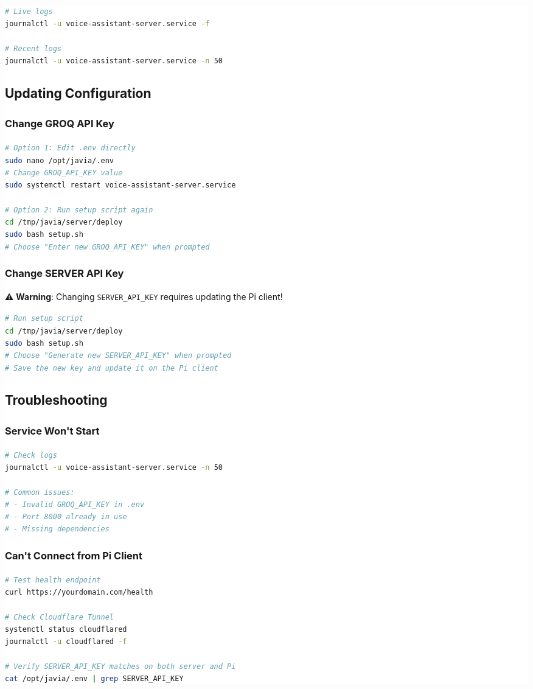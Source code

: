 ```bash
# Live logs
journalctl -u voice-assistant-server.service -f

# Recent logs
journalctl -u voice-assistant-server.service -n 50
```

## Updating Configuration

### Change GROQ API Key

```bash
# Option 1: Edit .env directly
sudo nano /opt/javia/.env
# Change GROQ_API_KEY value
sudo systemctl restart voice-assistant-server.service

# Option 2: Run setup script again
cd /tmp/javia/server/deploy
sudo bash setup.sh
# Choose "Enter new GROQ_API_KEY" when prompted
```

### Change SERVER API Key

⚠️ **Warning**: Changing `SERVER_API_KEY` requires updating the Pi client!

```bash
# Run setup script
cd /tmp/javia/server/deploy
sudo bash setup.sh
# Choose "Generate new SERVER_API_KEY" when prompted
# Save the new key and update it on the Pi client
```

## Troubleshooting

### Service Won't Start

```bash
# Check logs
journalctl -u voice-assistant-server.service -n 50

# Common issues:
# - Invalid GROQ_API_KEY in .env
# - Port 8000 already in use
# - Missing dependencies
```

### Can't Connect from Pi Client

```bash
# Test health endpoint
curl https://yourdomain.com/health

# Check Cloudflare Tunnel
systemctl status cloudflared
journalctl -u cloudflared -f

# Verify SERVER_API_KEY matches on both server and Pi
cat /opt/javia/.env | grep SERVER_API_KEY
```
